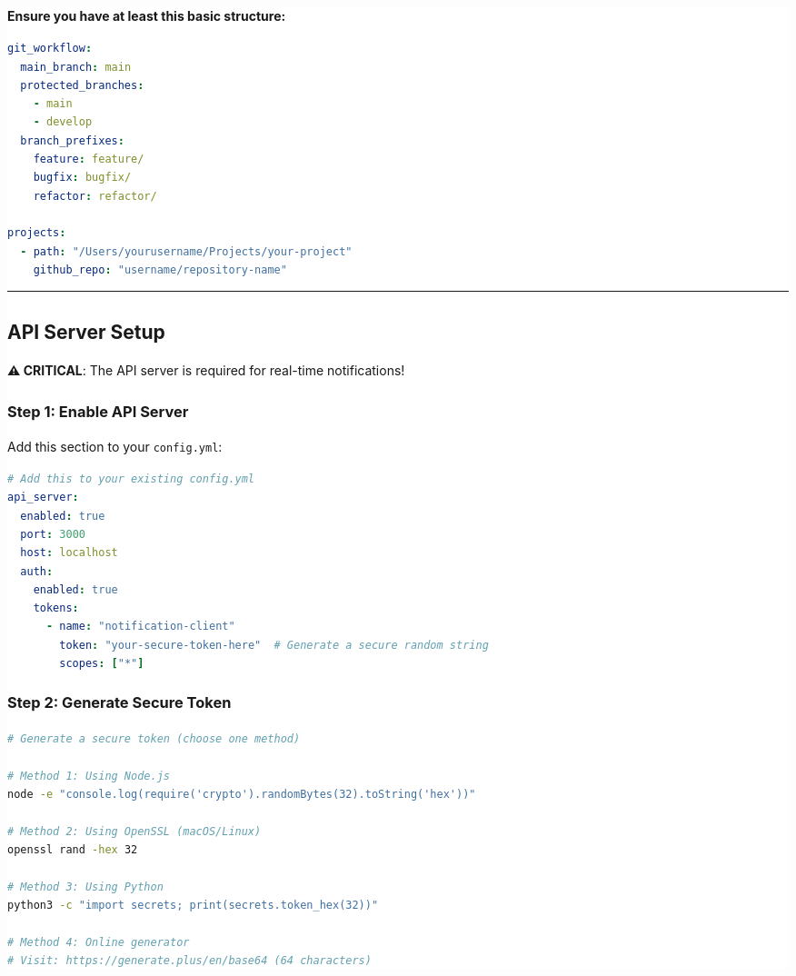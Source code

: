 **Ensure you have at least this basic structure:**
```yaml
git_workflow:
  main_branch: main
  protected_branches:
    - main
    - develop
  branch_prefixes:
    feature: feature/
    bugfix: bugfix/
    refactor: refactor/

projects:
  - path: "/Users/yourusername/Projects/your-project"
    github_repo: "username/repository-name"
```

---

## API Server Setup

**⚠️ CRITICAL**: The API server is required for real-time notifications!

### Step 1: Enable API Server
Add this section to your `config.yml`:

```yaml
# Add this to your existing config.yml
api_server:
  enabled: true
  port: 3000
  host: localhost
  auth:
    enabled: true
    tokens:
      - name: "notification-client"
        token: "your-secure-token-here"  # Generate a secure random string
        scopes: ["*"]
```

### Step 2: Generate Secure Token
```bash
# Generate a secure token (choose one method)

# Method 1: Using Node.js
node -e "console.log(require('crypto').randomBytes(32).toString('hex'))"

# Method 2: Using OpenSSL (macOS/Linux)
openssl rand -hex 32

# Method 3: Using Python
python3 -c "import secrets; print(secrets.token_hex(32))"

# Method 4: Online generator
# Visit: https://generate.plus/en/base64 (64 characters)
```
